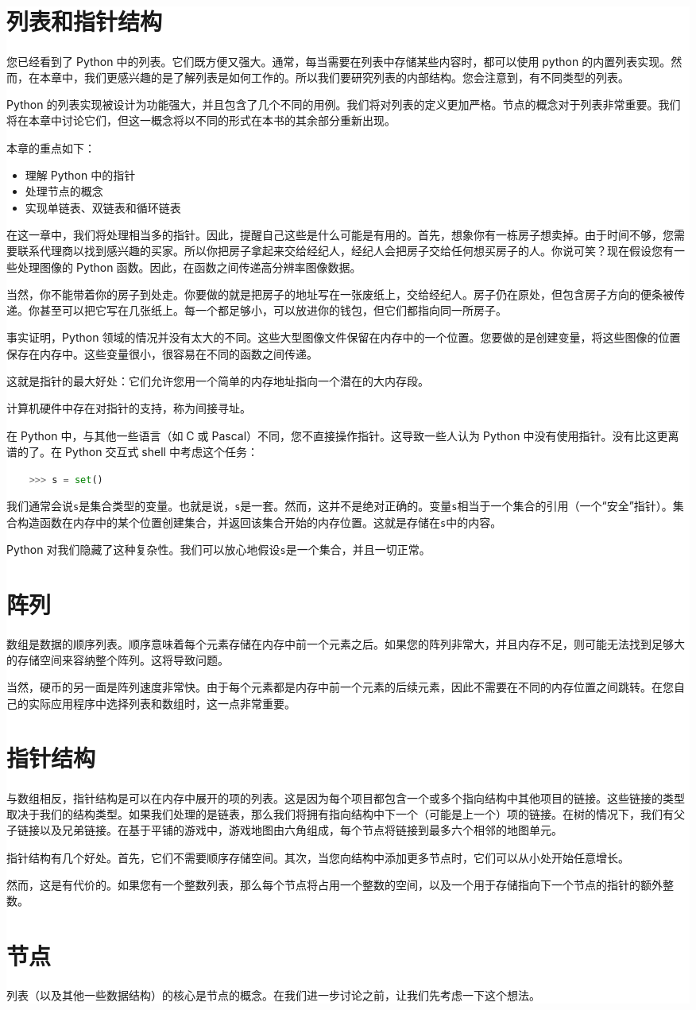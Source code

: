 # 列表和指针结构

您已经看到了 Python 中的列表。它们既方便又强大。通常，每当需要在列表中存储某些内容时，都可以使用 python 的内置列表实现。然而，在本章中，我们更感兴趣的是了解列表是如何工作的。所以我们要研究列表的内部结构。您会注意到，有不同类型的列表。

Python 的列表实现被设计为功能强大，并且包含了几个不同的用例。我们将对列表的定义更加严格。节点的概念对于列表非常重要。我们将在本章中讨论它们，但这一概念将以不同的形式在本书的其余部分重新出现。

本章的重点如下：

*   理解 Python 中的指针
*   处理节点的概念
*   实现单链表、双链表和循环链表

在这一章中，我们将处理相当多的指针。因此，提醒自己这些是什么可能是有用的。首先，想象你有一栋房子想卖掉。由于时间不够，您需要联系代理商以找到感兴趣的买家。所以你把房子拿起来交给经纪人，经纪人会把房子交给任何想买房子的人。你说可笑？现在假设您有一些处理图像的 Python 函数。因此，在函数之间传递高分辨率图像数据。

当然，你不能带着你的房子到处走。你要做的就是把房子的地址写在一张废纸上，交给经纪人。房子仍在原处，但包含房子方向的便条被传递。你甚至可以把它写在几张纸上。每一个都足够小，可以放进你的钱包，但它们都指向同一所房子。

事实证明，Python 领域的情况并没有太大的不同。这些大型图像文件保留在内存中的一个位置。您要做的是创建变量，将这些图像的位置保存在内存中。这些变量很小，很容易在不同的函数之间传递。

这就是指针的最大好处：它们允许您用一个简单的内存地址指向一个潜在的大内存段。

计算机硬件中存在对指针的支持，称为间接寻址。

在 Python 中，与其他一些语言（如 C 或 Pascal）不同，您不直接操作指针。这导致一些人认为 Python 中没有使用指针。没有比这更离谱的了。在 Python 交互式 shell 中考虑这个任务：

```py
    >>> s = set()
```

我们通常会说`s`是集合类型的变量。也就是说，`s`是一套。然而，这并不是绝对正确的。变量`s`相当于一个集合的引用（一个“安全”指针）。集合构造函数在内存中的某个位置创建集合，并返回该集合开始的内存位置。这就是存储在`s`中的内容。

Python 对我们隐藏了这种复杂性。我们可以放心地假设`s`是一个集合，并且一切正常。

# 阵列

数组是数据的顺序列表。顺序意味着每个元素存储在内存中前一个元素之后。如果您的阵列非常大，并且内存不足，则可能无法找到足够大的存储空间来容纳整个阵列。这将导致问题。

当然，硬币的另一面是阵列速度非常快。由于每个元素都是内存中前一个元素的后续元素，因此不需要在不同的内存位置之间跳转。在您自己的实际应用程序中选择列表和数组时，这一点非常重要。

# 指针结构

与数组相反，指针结构是可以在内存中展开的项的列表。这是因为每个项目都包含一个或多个指向结构中其他项目的链接。这些链接的类型取决于我们的结构类型。如果我们处理的是链表，那么我们将拥有指向结构中下一个（可能是上一个）项的链接。在树的情况下，我们有父子链接以及兄弟链接。在基于平铺的游戏中，游戏地图由六角组成，每个节点将链接到最多六个相邻的地图单元。

指针结构有几个好处。首先，它们不需要顺序存储空间。其次，当您向结构中添加更多节点时，它们可以从小处开始任意增长。

然而，这是有代价的。如果您有一个整数列表，那么每个节点将占用一个整数的空间，以及一个用于存储指向下一个节点的指针的额外整数。

# 节点

列表（以及其他一些数据结构）的核心是节点的概念。在我们进一步讨论之前，让我们先考虑一下这个想法。
